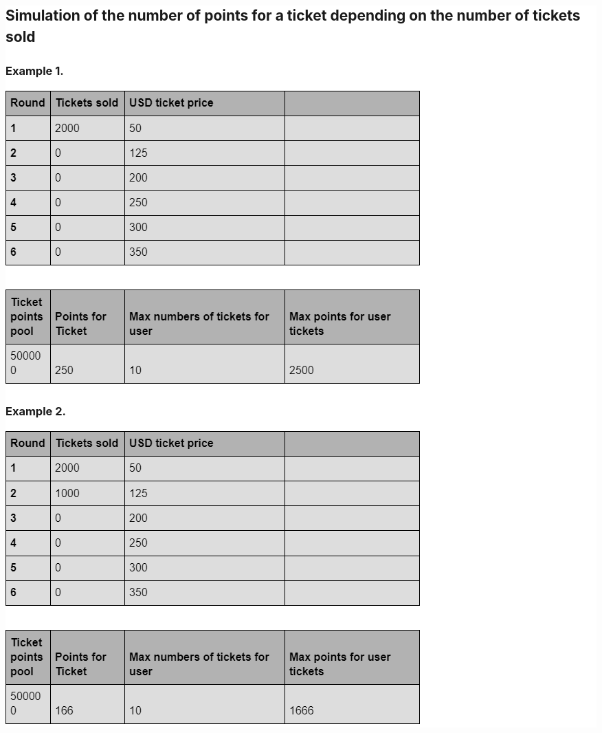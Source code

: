 
## Simulation of the number of points for a ticket depending on the number of tickets sold

### Example 1.

![alt-text](../pic/tickets_example1.png)

### Example 2.

![alt-text](../pic/tickets_example2.png)
